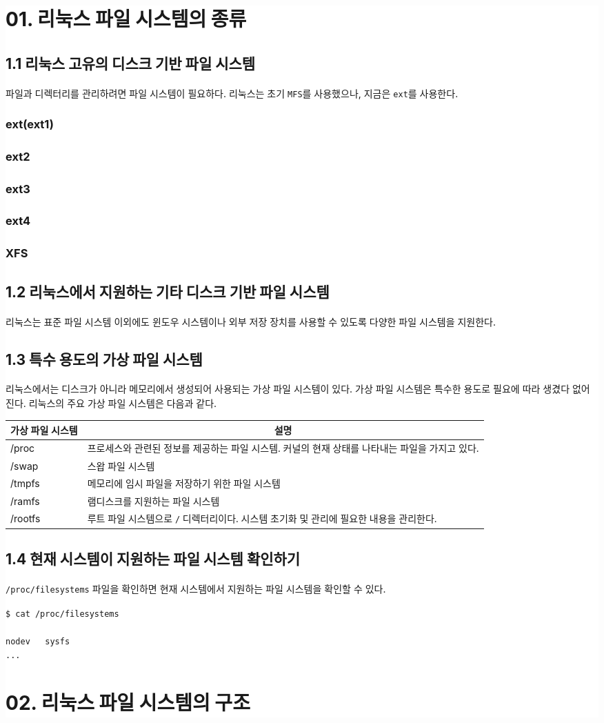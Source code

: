 # 01. 리눅스 파일 시스템의 종류

## 1.1 리눅스 고유의 디스크 기반 파일 시스템

파일과 디렉터리를 관리하려면 파일 시스템이 필요하다. 리눅스는 초기 `MFS`를 사용했으나, 지금은 `ext`를 사용한다.

### ext(ext1)

### ext2

### ext3

### ext4

### XFS

## 1.2 리눅스에서 지원하는 기타 디스크 기반 파일 시스템

리눅스는 표준 파일 시스템 이외에도 윈도우 시스템이나 외부 저장 장치를 사용할 수 있도록 다양한 파일 시스템을 지원한다.

## 1.3 특수 용도의 가상 파일 시스템

리눅스에서는 디스크가 아니라 메모리에서 생성되어 사용되는 가상 파일 시스템이 있다. 가상 파일 시스템은 특수한 용도로 필요에 따라 생겼다 없어진다. 리눅스의 주요 가상 파일 시스템은 다음과 같다.

| 가상 파일 시스템 | 설명                                                                                           |
| ---------------- | ---------------------------------------------------------------------------------------------- |
| /proc            | 프로세스와 관련된 정보를 제공하는 파일 시스템. 커널의 현재 상태를 나타내는 파일을 가지고 있다. |
| /swap            | 스왑 파일 시스템                                                                               |
| /tmpfs           | 메모리에 임시 파일을 저장하기 위한 파일 시스템                                                 |
| /ramfs           | 램디스크를 지원하는 파일 시스템                                                                |
| /rootfs          | 루트 파일 시스템으로 `/` 디렉터리이다. 시스템 초기화 및 관리에 필요한 내용을 관리한다.         |

## 1.4 현재 시스템이 지원하는 파일 시스템 확인하기

`/proc/filesystems` 파일을 확인하면 현재 시스템에서 지원하는 파일 시스템을 확인할 수 있다.

```bash
$ cat /proc/filesystems

nodev   sysfs
...
```

# 02. 리눅스 파일 시스템의 구조
